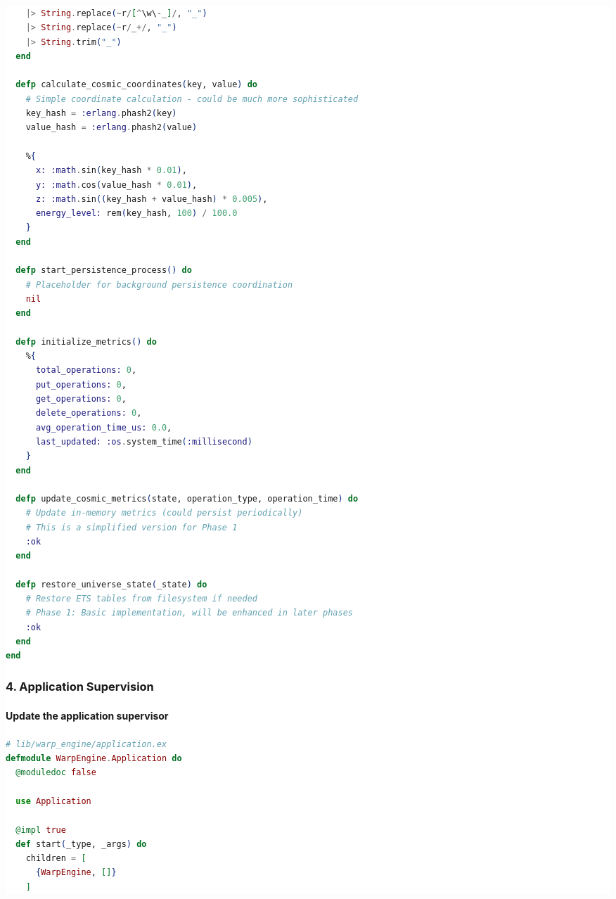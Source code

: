 ```elixir
    |> String.replace(~r/[^\w\-_]/, "_")
    |> String.replace(~r/_+/, "_")
    |> String.trim("_")
  end
  
  defp calculate_cosmic_coordinates(key, value) do
    # Simple coordinate calculation - could be much more sophisticated
    key_hash = :erlang.phash2(key)
    value_hash = :erlang.phash2(value)
    
    %{
      x: :math.sin(key_hash * 0.01),
      y: :math.cos(value_hash * 0.01), 
      z: :math.sin((key_hash + value_hash) * 0.005),
      energy_level: rem(key_hash, 100) / 100.0
    }
  end
  
  defp start_persistence_process() do
    # Placeholder for background persistence coordination
    nil
  end
  
  defp initialize_metrics() do
    %{
      total_operations: 0,
      put_operations: 0,
      get_operations: 0,
      delete_operations: 0,
      avg_operation_time_us: 0.0,
      last_updated: :os.system_time(:millisecond)
    }
  end
  
  defp update_cosmic_metrics(state, operation_type, operation_time) do
    # Update in-memory metrics (could persist periodically)
    # This is a simplified version for Phase 1
    :ok
  end
  
  defp restore_universe_state(_state) do
    # Restore ETS tables from filesystem if needed
    # Phase 1: Basic implementation, will be enhanced in later phases
    :ok
  end
end
```

### 4. Application Supervision

#### Update the application supervisor
```elixir
# lib/warp_engine/application.ex
defmodule WarpEngine.Application do
  @moduledoc false

  use Application

  @impl true
  def start(_type, _args) do
    children = [
      {WarpEngine, []}
    ]
```